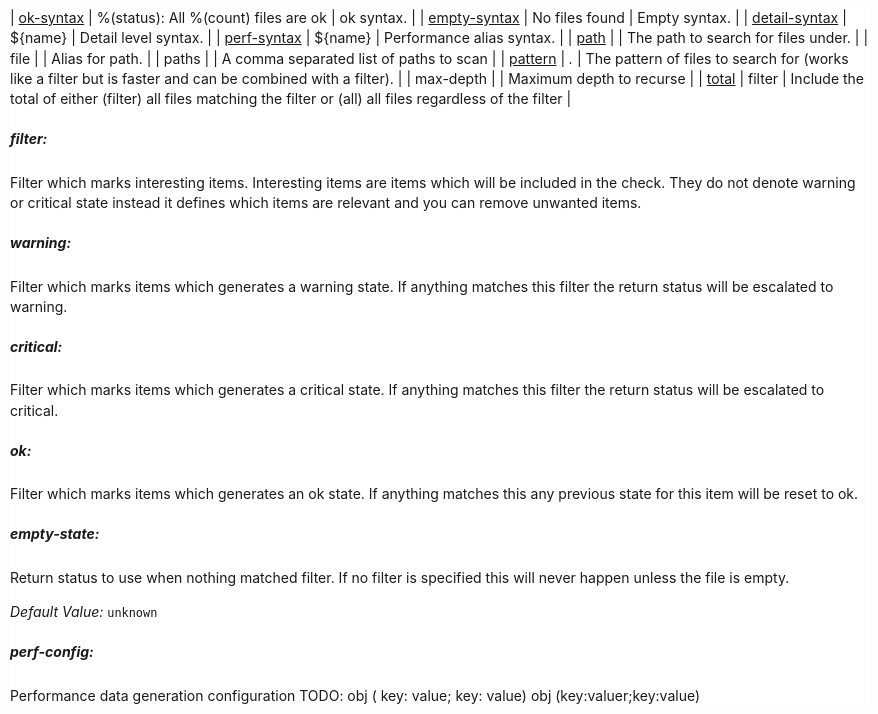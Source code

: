 | [ok-syntax](#check_files_ok-syntax)         | %(status): All %(count) files are ok                         | ok syntax.                                                                                                       |
| [empty-syntax](#check_files_empty-syntax)   | No files found                                               | Empty syntax.                                                                                                    |
| [detail-syntax](#check_files_detail-syntax) | ${name}                                                      | Detail level syntax.                                                                                             |
| [perf-syntax](#check_files_perf-syntax)     | ${name}                                                      | Performance alias syntax.                                                                                        |
| [path](#check_files_path)                   |                                                              | The path to search for files under.                                                                              |
| file                                        |                                                              | Alias for path.                                                                                                  |
| paths                                       |                                                              | A comma separated list of paths to scan                                                                          |
| [pattern](#check_files_pattern)             | *.*                                                          | The pattern of files to search for (works like a filter but is faster and can be combined with a filter).        |
| max-depth                                   |                                                              | Maximum depth to recurse                                                                                         |
| [total](#check_files_total)                 | filter                                                       | Include the total of either (filter) all files matching the filter or (all) all files regardless of the filter   |



<h5 id="check_files_filter">filter:</h5>

Filter which marks interesting items.
Interesting items are items which will be included in the check.
They do not denote warning or critical state instead it defines which items are relevant and you can remove unwanted items.


<h5 id="check_files_warning">warning:</h5>

Filter which marks items which generates a warning state.
If anything matches this filter the return status will be escalated to warning.



<h5 id="check_files_critical">critical:</h5>

Filter which marks items which generates a critical state.
If anything matches this filter the return status will be escalated to critical.



<h5 id="check_files_ok">ok:</h5>

Filter which marks items which generates an ok state.
If anything matches this any previous state for this item will be reset to ok.



<h5 id="check_files_empty-state">empty-state:</h5>

Return status to use when nothing matched filter.
If no filter is specified this will never happen unless the file is empty.

*Default Value:* `unknown`

<h5 id="check_files_perf-config">perf-config:</h5>

Performance data generation configuration
TODO: obj ( key: value; key: value) obj (key:valuer;key:value)
